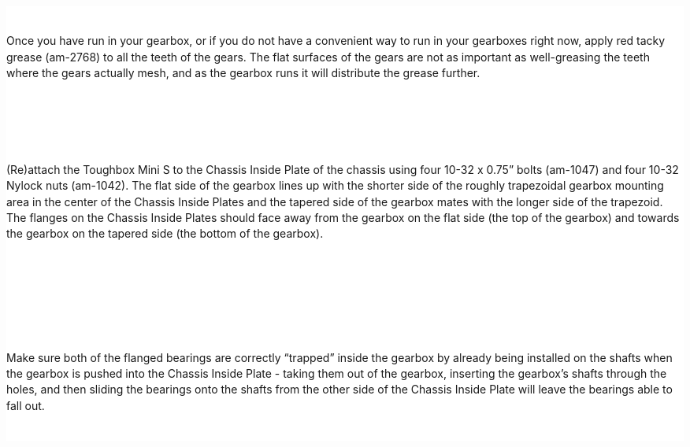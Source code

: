 <p><br /> </p>

Once you have run in your gearbox, or if you do not have a convenient way to run in your gearboxes right now, apply red tacky grease (am-2768) to all the teeth of the gears. The flat surfaces of the gears are not as important as well-greasing the teeth where the gears actually mesh, and as the gearbox runs it will distribute the grease further.

<p><br /> </p>

<div style={{ textAlign: 'center'}}><div style={{overflow: 'hidden', display: 'inline-block', margin: '0.00px 0.00px'}}><span style={{overflow: 'hidden', display: 'inline-block', margin: '0.00px 0.00px', border: '0.00px solid #000000', transform: 'rotate(0.00rad) translateZ(0px)',  width: '304.00px', height: '271.40px'}}><Image autoLoad={"true"} img={require("/static/media/chassis/p1/image_42.jpg")} style={{ width: '720.00px', height: '328.45px', marginLeft: '-184.00px', marginTop: '-19.60px', transform: 'rotate(0.00rad) translateZ(0px)', maxWidth: "none"}}></Image></span></div><div style={{overflow: 'hidden', display: 'inline-block', margin: '0.00px 0.00px'}}><span style={{overflow: 'hidden', display: 'inline-block', margin: '0.00px 0.00px', border: '0.00px solid #000000', transform: 'rotate(0.00rad) translateZ(0px)',  width: '280.50px', height: '271.84px'}}><Image autoLoad={"true"} img={require("/static/media/chassis/p1/image_43.jpg")} style={{ width: '623.33px', height: '284.33px', marginLeft: '-118.61px', marginTop: '0.00px', transform: 'rotate(0.00rad) translateZ(0px)', maxWidth: "none"}}></Image></span></div></div>

<div style={{pageBreakAfter: 'always'}}></div>

(Re)attach the Toughbox Mini S to the Chassis Inside Plate of the chassis using four 10-32 x 0.75&rdquo; bolts (am-1047) and four 10-32 Nylock nuts (am-1042). The flat side of the gearbox lines up with the shorter side of the roughly trapezoidal gearbox mounting area in the center of the Chassis Inside Plates and the tapered side of the gearbox mates with the longer side of the trapezoid. The flanges on the Chassis Inside Plates should face away from the gearbox on the flat side (the top of the gearbox) and towards the gearbox on the tapered side (the bottom of the gearbox).

<p><br /> </p>

<div style={{ textAlign: 'center'}}><div style={{overflow: 'hidden', display: 'inline-block', margin: '0.00px 0.00px'}}><span style={{overflow: 'hidden', display: 'inline-block', margin: '0.00px 0.00px', border: '0.00px solid #000000', transform: 'rotate(0.00rad) translateZ(0px)',  width: '303.50px', height: '230.84px'}}><Image autoLoad={"true"} img={require("/static/media/chassis/p1/image_44.jpg")} style={{ width: '544.94px', height: '248.58px', marginLeft: '-109.74px', marginTop: '0.00px', transform: 'rotate(0.00rad) translateZ(0px)', maxWidth: "none"}}></Image></span></div><div style={{overflow: 'hidden', display: 'inline-block', margin: '0.00px 0.00px'}}><span style={{overflow: 'hidden', display: 'inline-block', margin: '0.00px 0.00px', border: '0.00px solid #000000', transform: 'rotate(0.00rad) translateZ(0px)',  width: '309.20px', height: '231.90px'}}><Image autoLoad={"true"} img={require("/static/media/chassis/p1/image_45.jpg")} style={{ width: '593.66px', height: '270.67px', marginLeft: '-120.38px', marginTop: '-9.56px', transform: 'rotate(0.00rad) translateZ(0px)', maxWidth: "none"}}></Image></span></div></div>

<p><br /> </p>

Make sure both of the flanged bearings are correctly &ldquo;trapped&rdquo; inside the gearbox by already being installed on the shafts when the gearbox is pushed into the Chassis Inside Plate - taking them out of the gearbox, inserting the gearbox&rsquo;s shafts through the holes, and then sliding the bearings onto the shafts from the other side of the Chassis Inside Plate will leave the bearings able to fall out.

<p><br /> </p>
